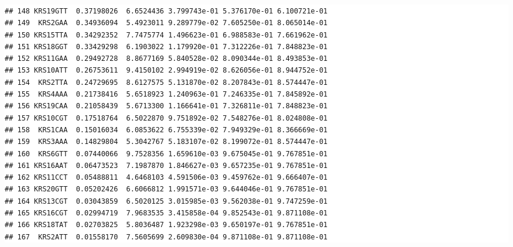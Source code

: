     ## 148 KRS19GTT  0.37198026  6.6524436 3.799743e-01 5.376170e-01 6.100721e-01
    ## 149  KRS2GAA  0.34936094  5.4923011 9.289779e-02 7.605250e-01 8.065014e-01
    ## 150 KRS15TTA  0.34292352  7.7475774 1.496623e-01 6.988583e-01 7.661962e-01
    ## 151 KRS18GGT  0.33429298  6.1903022 1.179920e-01 7.312226e-01 7.848823e-01
    ## 152 KRS11GAA  0.29492728  8.8677169 5.840528e-02 8.090344e-01 8.493853e-01
    ## 153 KRS10ATT  0.26753611  9.4150102 2.994919e-02 8.626056e-01 8.944752e-01
    ## 154  KRS2TTA  0.24729695  8.6127575 5.131870e-02 8.207843e-01 8.574447e-01
    ## 155  KRS4AAA  0.21738416  5.6518923 1.240963e-01 7.246335e-01 7.845892e-01
    ## 156 KRS19CAA  0.21058439  5.6713300 1.166641e-01 7.326811e-01 7.848823e-01
    ## 157 KRS10CGT  0.17518764  6.5022870 9.751892e-02 7.548276e-01 8.024808e-01
    ## 158  KRS1CAA  0.15016034  6.0853622 6.755339e-02 7.949329e-01 8.366669e-01
    ## 159  KRS3AAA  0.14829804  5.3042767 5.183107e-02 8.199072e-01 8.574447e-01
    ## 160  KRS6GTT  0.07440066  9.7528356 1.659610e-03 9.675045e-01 9.767851e-01
    ## 161 KRS16AAT  0.06473523  7.1987870 1.846627e-03 9.657235e-01 9.767851e-01
    ## 162 KRS11CCT  0.05488811  4.6468103 4.591506e-03 9.459762e-01 9.666407e-01
    ## 163 KRS20GTT  0.05202426  6.6066812 1.991571e-03 9.644046e-01 9.767851e-01
    ## 164 KRS13CGT  0.03043859  6.5020125 3.015985e-03 9.562038e-01 9.747259e-01
    ## 165 KRS16CGT  0.02994719  7.9683535 3.415858e-04 9.852543e-01 9.871108e-01
    ## 166 KRS18TAT  0.02703825  5.8036487 1.923298e-03 9.650197e-01 9.767851e-01
    ## 167  KRS2ATT  0.01558170  7.5605699 2.609830e-04 9.871108e-01 9.871108e-01